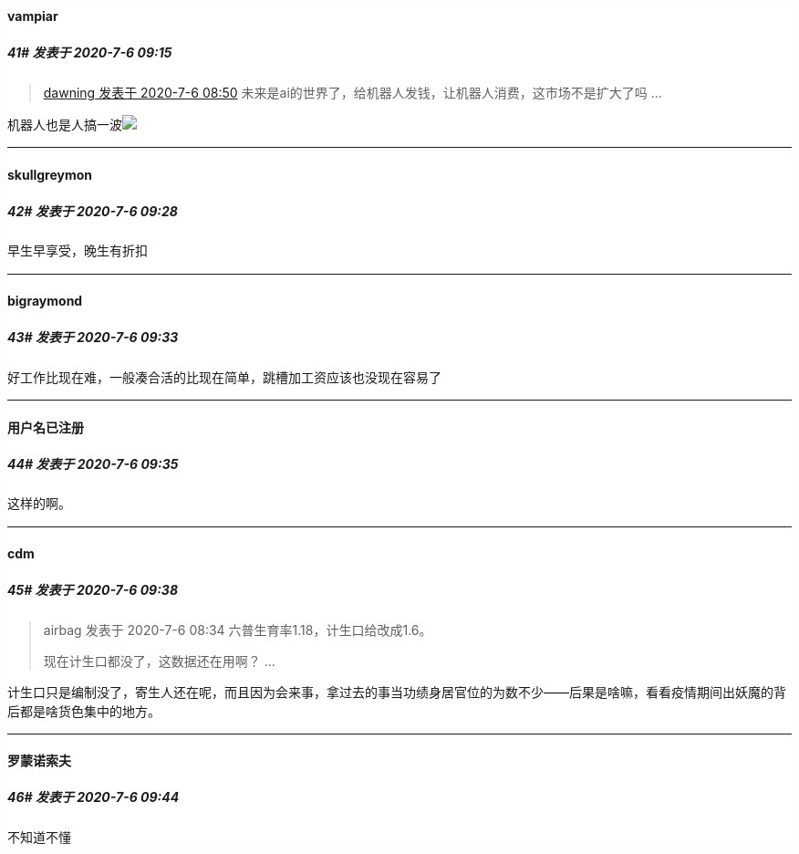 ####  vampiar  
##### 41#       发表于 2020-7-6 09:15


<blockquote><a href="httphttps://bbs.saraba1st.com/2b/forum.php?mod=redirect&amp;goto=findpost&amp;pid=48085409&amp;ptid=1946092" target="_blank">dawning 发表于 2020-7-6 08:50</a>
未来是ai的世界了，给机器人发钱，让机器人消费，这市场不是扩大了吗 ...</blockquote>
机器人也是人搞一波<img src="https://static.saraba1st.com/image/smiley/face2017/067.png" referrerpolicy="no-referrer">


-----

####  skullgreymon  
##### 42#       发表于 2020-7-6 09:28


早生早享受，晚生有折扣


-----

####  bigraymond  
##### 43#       发表于 2020-7-6 09:33


好工作比现在难，一般凑合活的比现在简单，跳槽加工资应该也没现在容易了


-----

####  用户名已注册  
##### 44#       发表于 2020-7-6 09:35


这样的啊。


-----

####  cdm  
##### 45#       发表于 2020-7-6 09:38


<blockquote>airbag 发表于 2020-7-6 08:34
六普生育率1.18，计生口给改成1.6。


现在计生口都没了，这数据还在用啊？ ...</blockquote>
计生口只是编制没了，寄生人还在呢，而且因为会来事，拿过去的事当功绩身居官位的为数不少——后果是啥嘛，看看疫情期间出妖魔的背后都是啥货色集中的地方。


-----

####  罗蒙诺索夫  
##### 46#       发表于 2020-7-6 09:44


不知道不懂
